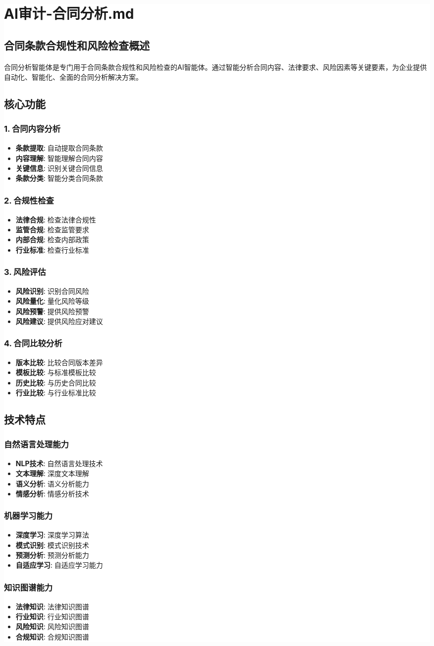 # AI审计-合同分析.md

## 合同条款合规性和风险检查概述

合同分析智能体是专门用于合同条款合规性和风险检查的AI智能体。通过智能分析合同内容、法律要求、风险因素等关键要素，为企业提供自动化、智能化、全面的合同分析解决方案。

## 核心功能

### 1. 合同内容分析
- **条款提取**: 自动提取合同条款
- **内容理解**: 智能理解合同内容
- **关键信息**: 识别关键合同信息
- **条款分类**: 智能分类合同条款

### 2. 合规性检查
- **法律合规**: 检查法律合规性
- **监管合规**: 检查监管要求
- **内部合规**: 检查内部政策
- **行业标准**: 检查行业标准

### 3. 风险评估
- **风险识别**: 识别合同风险
- **风险量化**: 量化风险等级
- **风险预警**: 提供风险预警
- **风险建议**: 提供风险应对建议

### 4. 合同比较分析
- **版本比较**: 比较合同版本差异
- **模板比较**: 与标准模板比较
- **历史比较**: 与历史合同比较
- **行业比较**: 与行业标准比较

## 技术特点

### 自然语言处理能力
- **NLP技术**: 自然语言处理技术
- **文本理解**: 深度文本理解
- **语义分析**: 语义分析能力
- **情感分析**: 情感分析技术

### 机器学习能力
- **深度学习**: 深度学习算法
- **模式识别**: 模式识别技术
- **预测分析**: 预测分析能力
- **自适应学习**: 自适应学习能力

### 知识图谱能力
- **法律知识**: 法律知识图谱
- **行业知识**: 行业知识图谱
- **风险知识**: 风险知识图谱
- **合规知识**: 合规知识图谱
